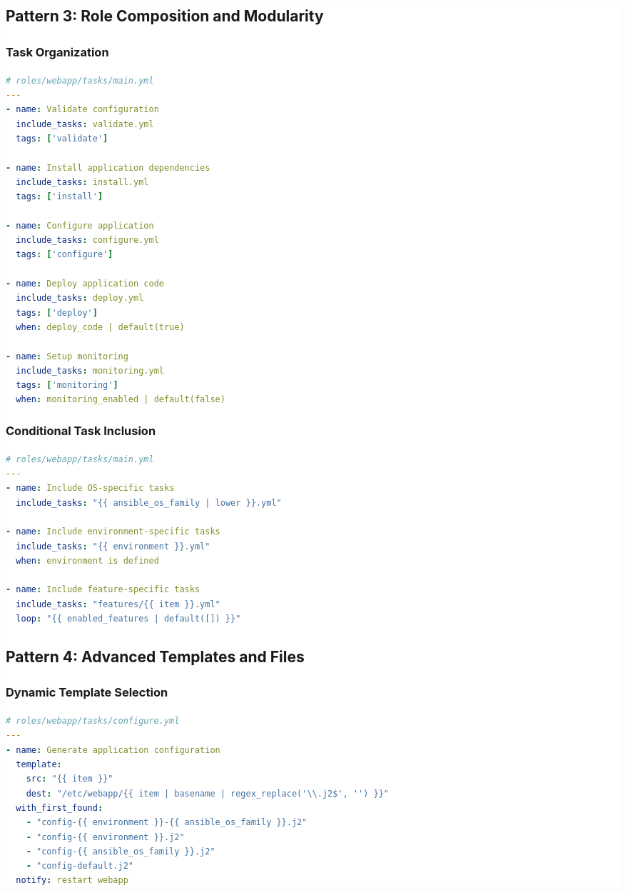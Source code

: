 ## Pattern 3: Role Composition and Modularity

### Task Organization
```yaml
# roles/webapp/tasks/main.yml
---
- name: Validate configuration
  include_tasks: validate.yml
  tags: ['validate']

- name: Install application dependencies
  include_tasks: install.yml
  tags: ['install']

- name: Configure application
  include_tasks: configure.yml
  tags: ['configure']

- name: Deploy application code
  include_tasks: deploy.yml
  tags: ['deploy']
  when: deploy_code | default(true)

- name: Setup monitoring
  include_tasks: monitoring.yml
  tags: ['monitoring']
  when: monitoring_enabled | default(false)
```

### Conditional Task Inclusion
```yaml
# roles/webapp/tasks/main.yml
---
- name: Include OS-specific tasks
  include_tasks: "{{ ansible_os_family | lower }}.yml"
  
- name: Include environment-specific tasks
  include_tasks: "{{ environment }}.yml"
  when: environment is defined

- name: Include feature-specific tasks
  include_tasks: "features/{{ item }}.yml"
  loop: "{{ enabled_features | default([]) }}"
```

## Pattern 4: Advanced Templates and Files

### Dynamic Template Selection
```yaml
# roles/webapp/tasks/configure.yml
---
- name: Generate application configuration
  template:
    src: "{{ item }}"
    dest: "/etc/webapp/{{ item | basename | regex_replace('\\.j2$', '') }}"
  with_first_found:
    - "config-{{ environment }}-{{ ansible_os_family }}.j2"
    - "config-{{ environment }}.j2"
    - "config-{{ ansible_os_family }}.j2"
    - "config-default.j2"
  notify: restart webapp
```
